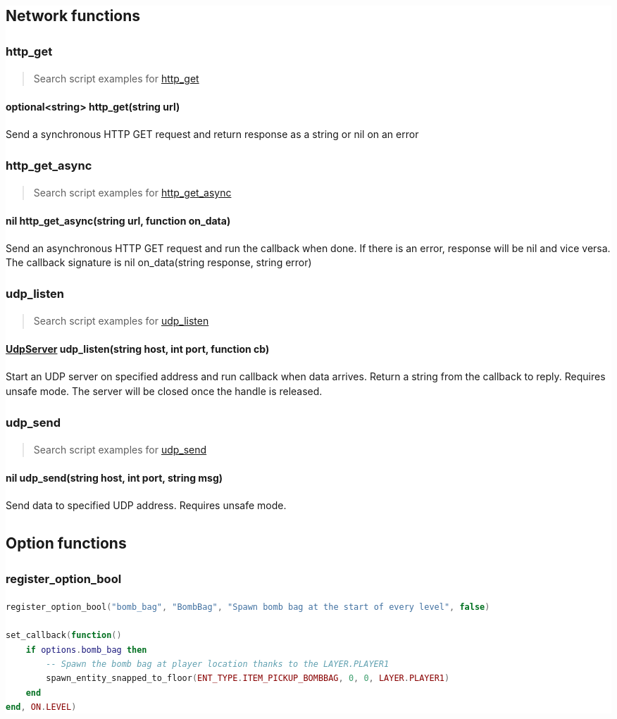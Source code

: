 ## Network functions


### http_get


> Search script examples for [http_get](https://github.com/spelunky-fyi/overlunky/search?l=Lua&q=http_get)

#### optional&lt;string&gt; http_get(string url)

Send a synchronous HTTP GET request and return response as a string or nil on an error

### http_get_async


> Search script examples for [http_get_async](https://github.com/spelunky-fyi/overlunky/search?l=Lua&q=http_get_async)

#### nil http_get_async(string url, function on_data)

Send an asynchronous HTTP GET request and run the callback when done. If there is an error, response will be nil and vice versa.
The callback signature is nil on_data(string response, string error)

### udp_listen


> Search script examples for [udp_listen](https://github.com/spelunky-fyi/overlunky/search?l=Lua&q=udp_listen)

#### [UdpServer](#UdpServer) udp_listen(string host, int port, function cb)

Start an UDP server on specified address and run callback when data arrives. Return a string from the callback to reply. Requires unsafe mode.
The server will be closed once the handle is released.

### udp_send


> Search script examples for [udp_send](https://github.com/spelunky-fyi/overlunky/search?l=Lua&q=udp_send)

#### nil udp_send(string host, int port, string msg)

Send data to specified UDP address. Requires unsafe mode.

## Option functions


### register_option_bool


```lua
register_option_bool("bomb_bag", "BombBag", "Spawn bomb bag at the start of every level", false)

set_callback(function()
    if options.bomb_bag then
        -- Spawn the bomb bag at player location thanks to the LAYER.PLAYER1
        spawn_entity_snapped_to_floor(ENT_TYPE.ITEM_PICKUP_BOMBBAG, 0, 0, LAYER.PLAYER1)
    end
end, ON.LEVEL)

```
